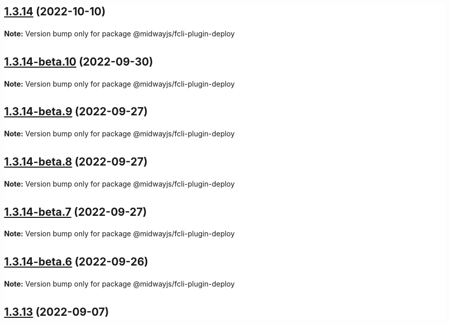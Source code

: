 



## [1.3.14](https://github.com/midwayjs/cli/compare/v1.3.13...v1.3.14) (2022-10-10)

**Note:** Version bump only for package @midwayjs/fcli-plugin-deploy





## [1.3.14-beta.10](https://github.com/midwayjs/cli/compare/v1.3.14-beta.9...v1.3.14-beta.10) (2022-09-30)

**Note:** Version bump only for package @midwayjs/fcli-plugin-deploy





## [1.3.14-beta.9](https://github.com/midwayjs/cli/compare/v1.3.14-beta.8...v1.3.14-beta.9) (2022-09-27)

**Note:** Version bump only for package @midwayjs/fcli-plugin-deploy





## [1.3.14-beta.8](https://github.com/midwayjs/cli/compare/v1.3.14-beta.7...v1.3.14-beta.8) (2022-09-27)

**Note:** Version bump only for package @midwayjs/fcli-plugin-deploy





## [1.3.14-beta.7](https://github.com/midwayjs/cli/compare/v1.3.14-beta.6...v1.3.14-beta.7) (2022-09-27)

**Note:** Version bump only for package @midwayjs/fcli-plugin-deploy





## [1.3.14-beta.6](https://github.com/midwayjs/cli/compare/v1.3.14-beta.5...v1.3.14-beta.6) (2022-09-26)

**Note:** Version bump only for package @midwayjs/fcli-plugin-deploy





## [1.3.13](https://github.com/midwayjs/cli/compare/v1.3.13-beta.3...v1.3.13) (2022-09-07)


